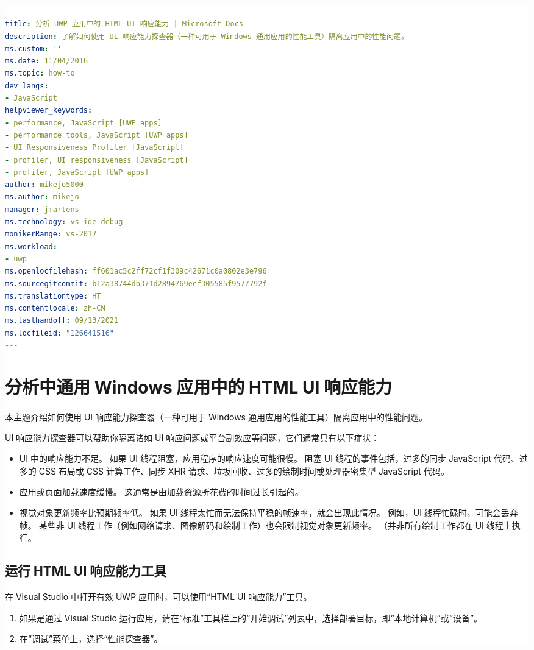 ```yaml
---
title: 分析 UWP 应用中的 HTML UI 响应能力 | Microsoft Docs
description: 了解如何使用 UI 响应能力探查器（一种可用于 Windows 通用应用的性能工具）隔离应用中的性能问题。
ms.custom: ''
ms.date: 11/04/2016
ms.topic: how-to
dev_langs:
- JavaScript
helpviewer_keywords:
- performance, JavaScript [UWP apps]
- performance tools, JavaScript [UWP apps]
- UI Responsiveness Profiler [JavaScript]
- profiler, UI responsiveness [JavaScript]
- profiler, JavaScript [UWP apps]
author: mikejo5000
ms.author: mikejo
manager: jmartens
ms.technology: vs-ide-debug
monikerRange: vs-2017
ms.workload:
- uwp
ms.openlocfilehash: ff601ac5c2ff72cf1f309c42671c0a0802e3e796
ms.sourcegitcommit: b12a38744db371d2894769ecf305585f9577792f
ms.translationtype: HT
ms.contentlocale: zh-CN
ms.lasthandoff: 09/13/2021
ms.locfileid: "126641516"
---
```

# <a name="analyze-html-ui-responsiveness-in-universal-windows-apps"></a>分析中通用 Windows 应用中的 HTML UI 响应能力
本主题介绍如何使用 UI 响应能力探查器（一种可用于 Windows 通用应用的性能工具）隔离应用中的性能问题。

 UI 响应能力探查器可以帮助你隔离诸如 UI 响应问题或平台副效应等问题，它们通常具有以下症状：

- UI 中的响应能力不足。 如果 UI 线程阻塞，应用程序的响应速度可能很慢。 阻塞 UI 线程的事件包括，过多的同步 JavaScript 代码、过多的 CSS 布局或 CSS 计算工作、同步 XHR 请求、垃圾回收、过多的绘制时间或处理器密集型 JavaScript 代码。

- 应用或页面加载速度缓慢。 这通常是由加载资源所花费的时间过长引起的。

- 视觉对象更新频率比预期频率低。 如果 UI 线程太忙而无法保持平稳的帧速率，就会出现此情况。 例如，UI 线程忙碌时，可能会丢弃帧。 某些非 UI 线程工作（例如网络请求、图像解码和绘制工作）也会限制视觉对象更新频率。 （并非所有绘制工作都在 UI 线程上执行。

## <a name="run-the-html-ui-responsiveness-tool"></a>运行 HTML UI 响应能力工具
 在 Visual Studio 中打开有效 UWP 应用时，可以使用“HTML UI 响应能力”工具。

1. 如果是通过 Visual Studio 运行应用，请在“标准”工具栏上的“开始调试”列表中，选择部署目标，即“本地计算机”或“设备”。

2. 在“调试”菜单上，选择“性能探查器”。
